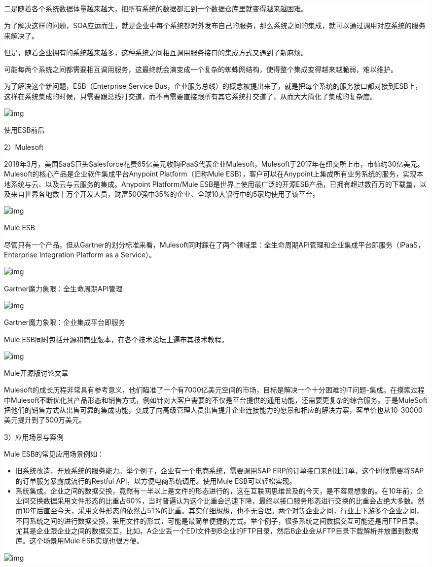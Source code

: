 二是随着各个系统数据体量越来越大，把所有系统的数据都汇到一个数据仓库里就变得越来越困难。

为了解决这样的问题，SOA应运而生，就是企业中每个系统都对外发布自己的服务，那么系统之间的集成，就可以通过调用对应系统的服务来解决了。

但是，随着企业拥有的系统越来越多，这种系统之间相互调用服务接口的集成方式又遇到了新麻烦。

可能每两个系统之间都需要相互调用服务，这最终就会演变成一个复杂的蜘蛛网结构，使得整个集成变得越来越脆弱，难以维护。

为了解决这个新问题，ESB（Enterprise Service Bus，企业服务总线）的概念被提出来了，就是把每个系统的服务接口都对接到ESB上，这样在系统集成的时候，只需要跟总线打交道，而不再需要直接跟所有其它系统打交道了，从而大大简化了集成的复杂度。

![img](https://tva1.sinaimg.cn/large/007S8ZIlly1gfhczrjx9cj30u00e03z6.jpg)

使用ESB前后

2）Mulesoft

2018年3月，美国SaaS巨头Salesforce花费65亿美元收购iPaaS代表企业Mulesoft，Mulesoft于2017年在纽交所上市，市值约30亿美元。Mulesoft的核心产品是企业软件集成平台Anypoint Platform（旧称Mule ESB），客户可以在Anypoint上集成所有业务系统的服务，实现本地系统与云、以及云与云服务的集成。Anypoint Platform/Mule ESB是世界上使用最广泛的开源ESB产品，已拥有超过数百万的下载量，以及来自世界各地数十万个开发人员，财富500强中35%的企业、全球10大银行中的5家均使用了该平台。

![img](https://tva1.sinaimg.cn/large/007S8ZIlly1gfhczs0sxbj30m80bkq3q.jpg)

Mule ESB

尽管只有一个产品，但从Gartner的划分标准来看，Mulesoft同时踩在了两个领域里：全生命周期API管理和企业集成平台即服务（iPaaS，Enterprise Integration Platform as a Service）。

![img](https://tva1.sinaimg.cn/large/007S8ZIlly1gfhd04q4fyj30i20ivt9b.jpg)

Gartner魔力象限：全生命周期API管理

![img](https://tva1.sinaimg.cn/large/007S8ZIlly1gfhd063o41j30h70iowfd.jpg)

Gartner魔力象限：企业集成平台即服务

Mule ESB同时包括开源和商业版本，在各个技术论坛上遍布其技术教程。

![img](https://tva1.sinaimg.cn/large/007S8ZIlly1gfhd00gjhhj30jd0gyacl.jpg)

Mule开源版讨论文章

Mulesoft的成长历程非常具有参考意义，他们瞄准了一个有7000亿美元空间的市场，目标是解决一个十分困难的IT问题-集成。在摸索过程中Mulesoft不断优化其产品形态和销售方式，例如针对大客户需要的不仅是平台提供的通用功能，还需要更复杂的综合服务。于是MuleSoft把他们的销售方式从出售可靠的集成功能，变成了向高级管理人员出售提升企业连接能力的愿景和相应的解决方案，客单价也从10-30000美元提升到了500万美元。

3）应用场景与案例

Mule ESB的常见应用场景例如：

- 旧系统改造，开放系统的服务能力。举个例子，企业有一个电商系统，需要调用SAP ERP的订单接口来创建订单，这个时候需要将SAP的订单服务暴露成流行的Restful API，以方便电商系统调用。使用Mule ESB可以轻松实现。
- 系统集成。企业之间的数据交换，竟然有一半以上是文件的形态进行的，这在互联网思维普及的今天，是不容易想象的。在10年前，企业间交换数据采用文件形态的比重占60%，当时普遍认为这个比重会迅速下降，最终以接口服务形态进行交换的比重会占绝大多数。然而10年后直至今天，采用文件形态的依然占51%的比重。其实仔细想想，也不无合理。两个对等企业之间，行业上下游多个企业之间，不同系统之间的进行数据交换，采用文件的形式，可能是最简单便捷的方式。举个例子，很多系统之间数据交互可能还是用FTP目录。尤其是企业跟企业之间的数据交互，比如，A企业丢一个EDI文件到B企业的FTP目录，然后B企业会从FTP目录下载解析并放置到数据库。这个场景用Mule ESB实现也很方便。

![img](https://tva1.sinaimg.cn/large/007S8ZIlly1gfkr0b0eq5j30e604pdfv.jpg)
